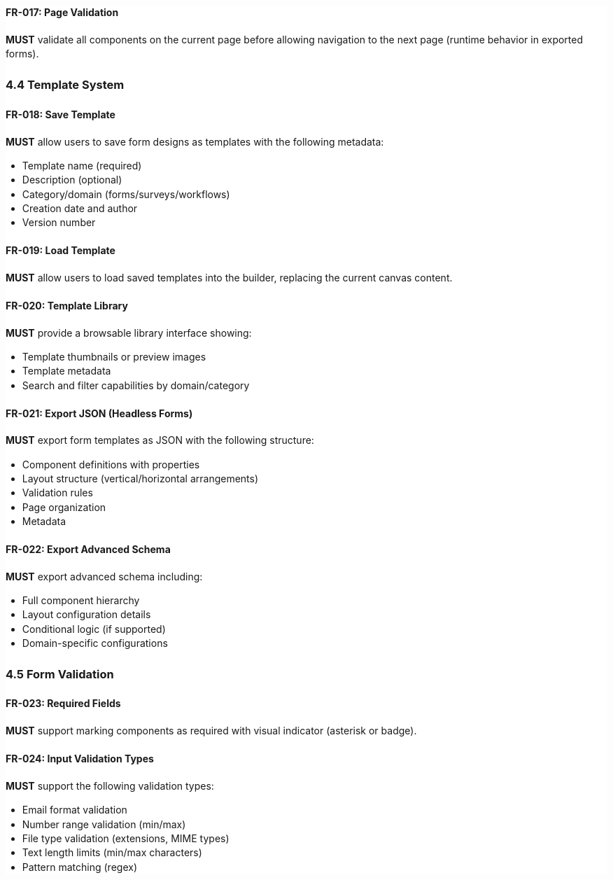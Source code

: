 #### FR-017: Page Validation
**MUST** validate all components on the current page before allowing navigation to the next page (runtime behavior in exported forms).

### 4.4 Template System

#### FR-018: Save Template
**MUST** allow users to save form designs as templates with the following metadata:
- Template name (required)
- Description (optional)
- Category/domain (forms/surveys/workflows)
- Creation date and author
- Version number

#### FR-019: Load Template
**MUST** allow users to load saved templates into the builder, replacing the current canvas content.

#### FR-020: Template Library
**MUST** provide a browsable library interface showing:
- Template thumbnails or preview images
- Template metadata
- Search and filter capabilities by domain/category

#### FR-021: Export JSON (Headless Forms)
**MUST** export form templates as JSON with the following structure:
- Component definitions with properties
- Layout structure (vertical/horizontal arrangements)
- Validation rules
- Page organization
- Metadata

#### FR-022: Export Advanced Schema
**MUST** export advanced schema including:
- Full component hierarchy
- Layout configuration details
- Conditional logic (if supported)
- Domain-specific configurations

### 4.5 Form Validation

#### FR-023: Required Fields
**MUST** support marking components as required with visual indicator (asterisk or badge).

#### FR-024: Input Validation Types
**MUST** support the following validation types:
- Email format validation
- Number range validation (min/max)
- File type validation (extensions, MIME types)
- Text length limits (min/max characters)
- Pattern matching (regex)
